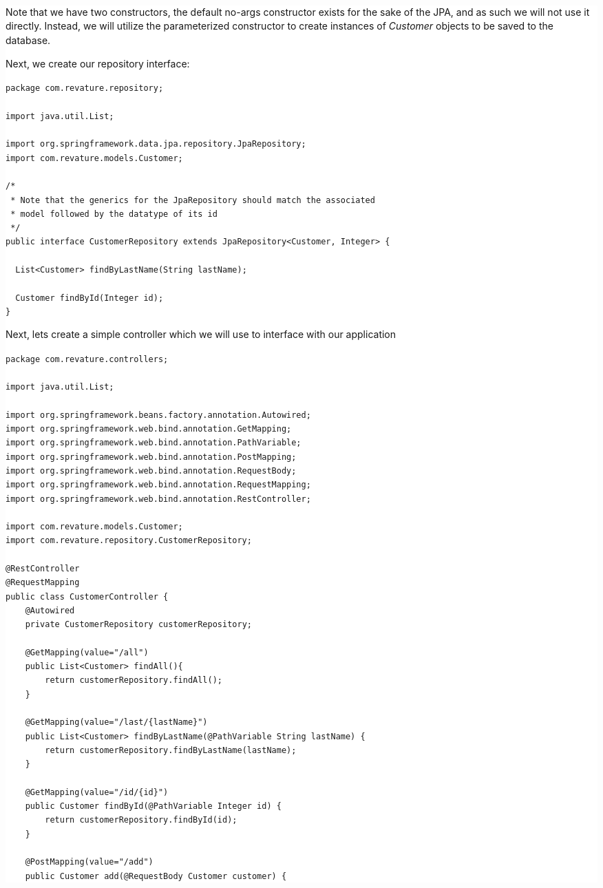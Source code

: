 Note that we have two constructors, the default no-args constructor exists for the sake of the JPA, and as such we will not use it directly. Instead, we will utilize the parameterized constructor to create instances of _Customer_ objects to be saved to the database.

Next, we create our repository interface:
```
package com.revature.repository;

import java.util.List;

import org.springframework.data.jpa.repository.JpaRepository;
import com.revature.models.Customer;

/*
 * Note that the generics for the JpaRepository should match the associated
 * model followed by the datatype of its id
 */
public interface CustomerRepository extends JpaRepository<Customer, Integer> {

  List<Customer> findByLastName(String lastName);

  Customer findById(Integer id);
}
```

Next, lets create a simple controller which we will use to interface with our application
```
package com.revature.controllers;

import java.util.List;

import org.springframework.beans.factory.annotation.Autowired;
import org.springframework.web.bind.annotation.GetMapping;
import org.springframework.web.bind.annotation.PathVariable;
import org.springframework.web.bind.annotation.PostMapping;
import org.springframework.web.bind.annotation.RequestBody;
import org.springframework.web.bind.annotation.RequestMapping;
import org.springframework.web.bind.annotation.RestController;

import com.revature.models.Customer;
import com.revature.repository.CustomerRepository;

@RestController
@RequestMapping
public class CustomerController {
	@Autowired
	private CustomerRepository customerRepository;
	
	@GetMapping(value="/all")
	public List<Customer> findAll(){
		return customerRepository.findAll();
	}
	
	@GetMapping(value="/last/{lastName}")
	public List<Customer> findByLastName(@PathVariable String lastName) {
		return customerRepository.findByLastName(lastName);
	}

	@GetMapping(value="/id/{id}")
	public Customer findById(@PathVariable Integer id) {
		return customerRepository.findById(id);
	}
	
	@PostMapping(value="/add")
	public Customer add(@RequestBody Customer customer) {
```